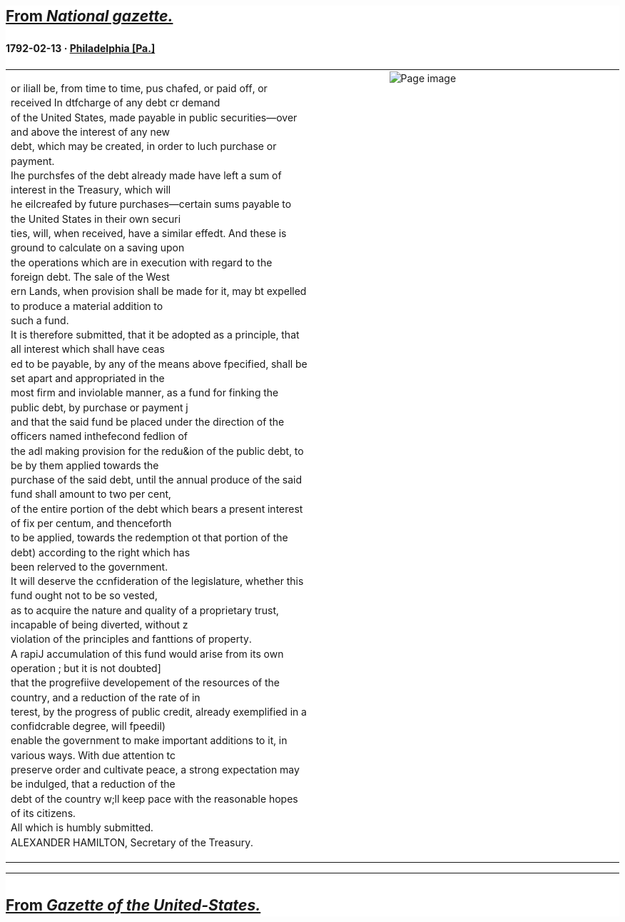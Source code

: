 
## [From _National gazette._](https://www.loc.gov/resource/sn83025887/1792-02-13/ed-1/?sp=4)

#### 1792-02-13 &middot; [Philadelphia [Pa.]](http://dbpedia.org/resource/Philadelphia)

<table style="width: 100%;"><tr><td style="width: 50%">

or iliall be, from time to time, pus chafed, or paid off, or received In dtfcharge of any debt cr demand  
of the United States, made payable in public securities—over and above the interest of any new  
debt, which may be created, in order to luch purchase or payment.  
Ihe purchsfes of the debt already made have left a sum of interest in the Treasury, which will  
he eilcreafed by future purchases—certain sums payable to the United States in their own securi­  
ties, will, when received, have a similar effedt. And these is ground to calculate on a saving upon  
the operations which are in execution with regard to the foreign debt. The sale of the West­  
ern Lands, when provision shall be made for it, may bt expelled to produce a material addition to  
such a fund.  
It is therefore submitted, that it be adopted as a principle, that all interest which shall have ceas­  
ed to be payable, by any of the means above fpecified, shall be set apart and appropriated in the  
most firm and inviolable manner, as a fund for finking the public debt, by purchase or payment j  
and that the said fund be placed under the direction of the officers named inthefecond fedlion of  
the adl making provision for the redu&amp;ion of the public debt, to be by them applied towards the  
purchase of the said debt, until the annual produce of the said fund shall amount to two per cent,  
of the entire portion of the debt which bears a present interest of fix per centum, and thenceforth  
to be applied, towards the redemption ot that portion of the debt) according to the right which has  
been relerved to the government.  
It will deserve the ccnfideration of the legislature, whether this fund ought not to be so vested,  
as to acquire the nature and quality of a proprietary trust, incapable of being diverted, without z  
violation of the principles and fanttions of property.  
A rapiJ accumulation of this fund would arise from its own operation ; but it is not doubted]  
that the progrefiive developement of the resources of the country, and a reduction of the rate of in­  
terest, by the progress of public credit, already exemplified in a confidcrable degree, will fpeedil)  
enable the government to make important additions to it, in various ways. With due attention tc  
preserve order and cultivate peace, a strong expectation may be indulged, that a reduction of the  
debt of the country w;ll keep pace with the reasonable hopes of its citizens.  
All which is humbly submitted.  
ALEXANDER HAMILTON, Secretary of the Treasury.
</td><td style="width: 50%; max-height: 75%; margin: auto; display: block;">
<img alt="Page image" src="https://tile.loc.gov/image-services/iiif/service:ndnp:dlc:batch_dlc_germanrex_ver01:data:sn83025887:print:1792021301:0004/pct:5.7534246575342465,5.0389483933787735,42.35920852359209,19.109055501460563/!600,600/0/default.jpg"/>
</td>
</tr></table>

---

## [From _Gazette of the United-States._](https://www.loc.gov/resource/sn83030483/1792-03-07/ed-1/?sp=1)
